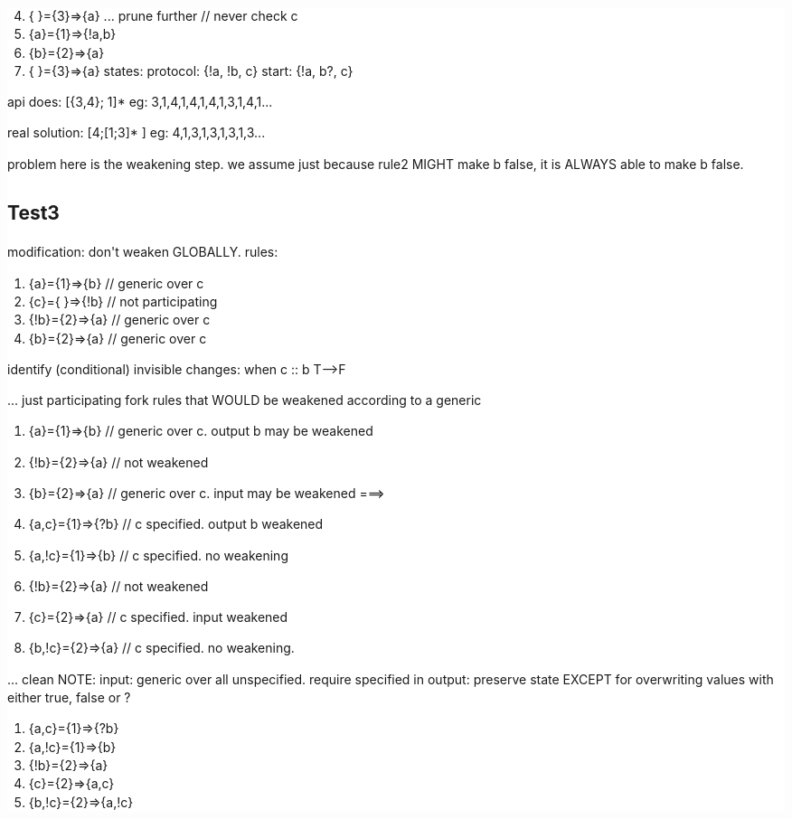 4. { }={3}=>{a}
... prune further
// never check c
1. {a}={1}=>{!a,b}
3. {b}={2}=>{a}
4. { }={3}=>{a}
states:
	protocol: {!a, !b, c}
	start: {!a, b?, c}

api does:
[{3,4}; 1]*
eg: 3,1,4,1,4,1,4,1,3,1,4,1...

real solution:
[4;[1;3]* ]
eg: 4,1,3,1,3,1,3,1,3...

problem here is the weakening step. we assume just because rule2 MIGHT make b false,
it is ALWAYS able to make b false.

## Test3
modification: don't weaken GLOBALLY.
rules:
1. {a}={1}=>{b} // generic over c
2. {c}={ }=>{!b} // not participating
3. {!b}={2}=>{a} // generic over c
4. {b}={2}=>{a} // generic over c

identify (conditional) invisible changes:
when c :: b T-->F

... just participating
fork rules that WOULD be weakened according to a generic

1. {a}={1}=>{b} // generic over c. output b may be weakened
3. {!b}={2}=>{a} // not weakened
4. {b}={2}=>{a} // generic over c. input may be weakened
===>

1. {a,c}={1}=>{?b} // c specified. output b weakened
1. {a,!c}={1}=>{b} // c specified. no weakening
3. {!b}={2}=>{a} // not weakened
4. {c}={2}=>{a} // c specified. input weakened
4. {b,!c}={2}=>{a} // c specified. no weakening.

... clean
NOTE: 	input: generic over all unspecified. require specified 
		in output: preserve state EXCEPT for overwriting values with either true, false or ?


1. {a,c}={1}=>{?b}
2. {a,!c}={1}=>{b}
3. {!b}={2}=>{a}
4. {c}={2}=>{a,c}
5. {b,!c}={2}=>{a,!c}
